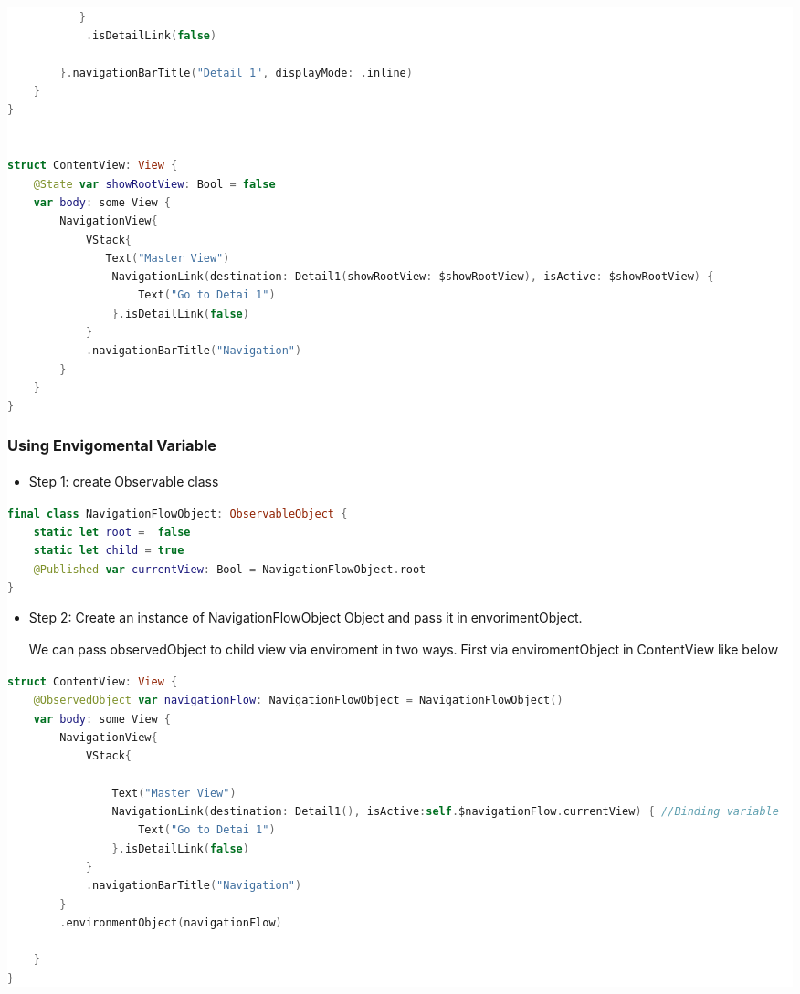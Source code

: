 ```swift
           }
            .isDetailLink(false)
           
        }.navigationBarTitle("Detail 1", displayMode: .inline)
    }
}


struct ContentView: View {
    @State var showRootView: Bool = false
    var body: some View {
        NavigationView{
            VStack{
               Text("Master View")
                NavigationLink(destination: Detail1(showRootView: $showRootView), isActive: $showRootView) {
                    Text("Go to Detai 1")
                }.isDetailLink(false)
            }
            .navigationBarTitle("Navigation")
        }
    }
}

```

### Using Envigomental Variable

- Step 1: create Observable class

```swift
final class NavigationFlowObject: ObservableObject {
    static let root =  false
    static let child = true
    @Published var currentView: Bool = NavigationFlowObject.root
}
```
- Step 2: Create an instance of NavigationFlowObject Object and pass it in envorimentObject.
  
  We can pass observedObject to child view via enviroment in two ways.  First via enviromentObject in ContentView like below

```swift
struct ContentView: View {
    @ObservedObject var navigationFlow: NavigationFlowObject = NavigationFlowObject()
    var body: some View {
        NavigationView{
            VStack{
                
                Text("Master View")
                NavigationLink(destination: Detail1(), isActive:self.$navigationFlow.currentView) { //Binding variable
                    Text("Go to Detai 1")
                }.isDetailLink(false)
            }
            .navigationBarTitle("Navigation")
        }
        .environmentObject(navigationFlow)
        
    }
}
```
